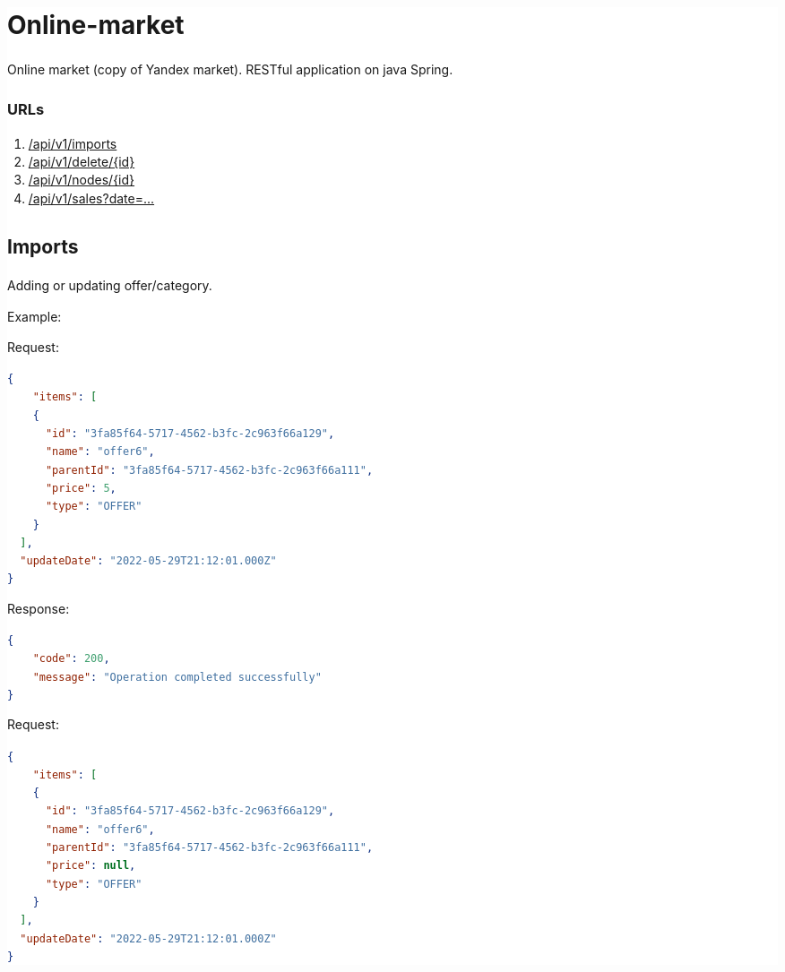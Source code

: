 # Online-market
Online market (copy of Yandex market). RESTful application on java Spring.

<h3>URLs</h3>

<ol>
  <li><a href="#1">/api/v1/imports</a></li>
  <li><a href="#2">/api/v1/delete/{id}</a></li>
  <li><a href="#3">/api/v1/nodes/{id}</a></li>
  <li><a href="#4">/api/v1/sales?date=...</a></li>
</ol>

<h2 id="1">Imports</h2>
Adding or updating offer/category.

Example:

Request:
```json
{
    "items": [
    {
      "id": "3fa85f64-5717-4562-b3fc-2c963f66a129",
      "name": "offer6",
      "parentId": "3fa85f64-5717-4562-b3fc-2c963f66a111",
      "price": 5,
      "type": "OFFER"
    }
  ],
  "updateDate": "2022-05-29T21:12:01.000Z"
}
```

Response:

```json
{
    "code": 200,
    "message": "Operation completed successfully"
}
```

Request:

```json
{
    "items": [
    {
      "id": "3fa85f64-5717-4562-b3fc-2c963f66a129",
      "name": "offer6",
      "parentId": "3fa85f64-5717-4562-b3fc-2c963f66a111",
      "price": null,
      "type": "OFFER"
    }
  ],
  "updateDate": "2022-05-29T21:12:01.000Z"
}
```
